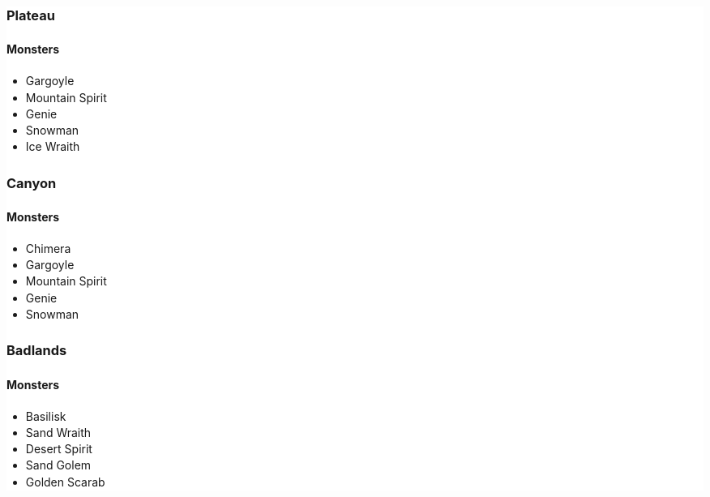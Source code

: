 ### Plateau

#### Monsters

- Gargoyle
- Mountain Spirit
- Genie
- Snowman
- Ice Wraith

### Canyon

#### Monsters

- Chimera
- Gargoyle
- Mountain Spirit
- Genie
- Snowman

### Badlands

#### Monsters

- Basilisk
- Sand Wraith
- Desert Spirit
- Sand Golem
- Golden Scarab